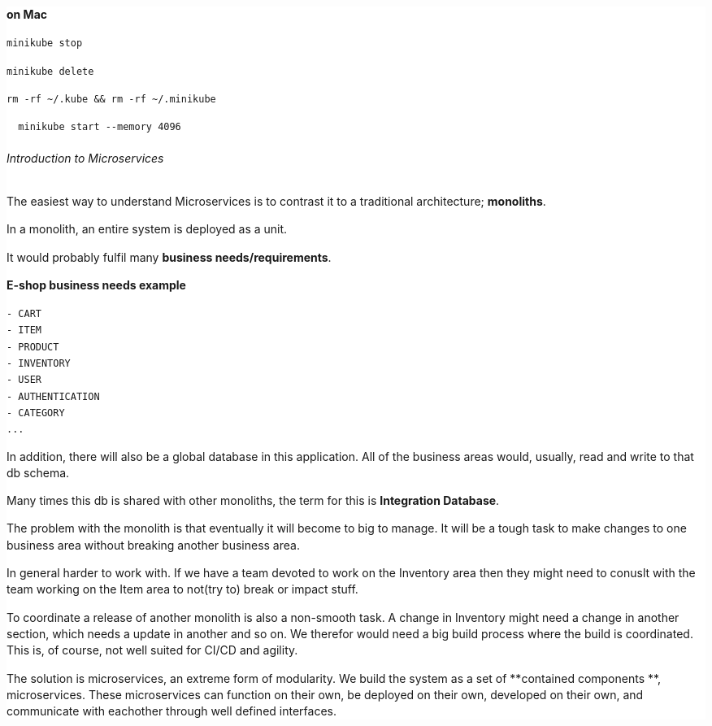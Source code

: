 **on Mac**

```
minikube stop
```

```
minikube delete
```

```
rm -rf ~/.kube && rm -rf ~/.minikube
```

```
  minikube start --memory 4096
```



###### Introduction to Microservices

The easiest way to understand Microservices is to contrast it to a traditional architecture; **monoliths**.

In a monolith, an entire system is deployed as a unit.

It would probably fulfil many **business needs/requirements**.

**E-shop business  needs example**

```
- CART
- ITEM
- PRODUCT
- INVENTORY
- USER
- AUTHENTICATION
- CATEGORY
...
```

In addition, there will also be a global database in this application. All of the business areas would, usually, read and write to that db schema.

Many times this db is shared with other monoliths, the term for this is **Integration Database**.

The problem with the monolith is that eventually it will become to big to manage. It will be a tough task to make changes to one business area without breaking another business area.

In general harder to work with. If we have a team devoted to work on the Inventory area then they might need to conuslt with the team working on the Item area to not(try to) break or impact stuff.

To coordinate a release of another monolith is also a non-smooth task. A change in Inventory might need a change in another section, which needs a update in another and so on. We therefor would need a big build process where the build is coordinated. This is, of course, not well suited for CI/CD and agility.

The solution is microservices, an extreme form of modularity. We build the system as a set of **contained components **, microservices. These microservices can function on their own, be deployed on their own, developed on their own, and communicate with eachother through well defined interfaces. 
